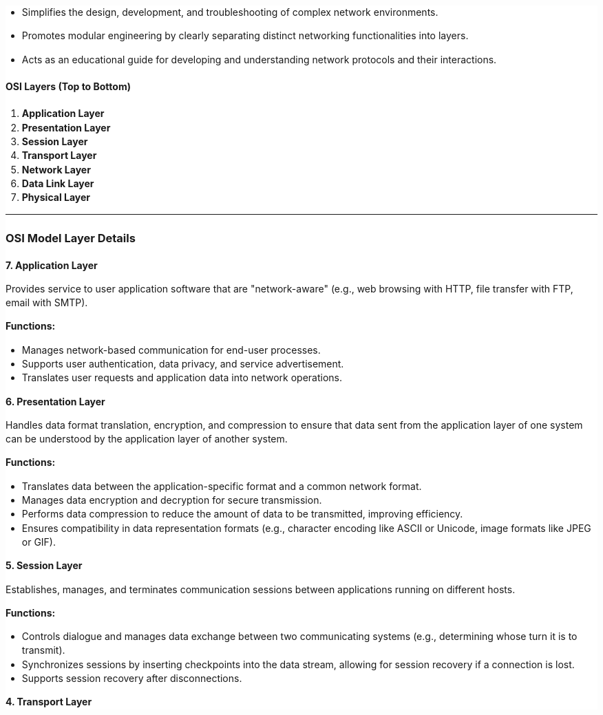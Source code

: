 *   Simplifies the design, development, and troubleshooting of complex network environments.

*   Promotes modular engineering by clearly separating distinct networking functionalities into layers.

*   Acts as an educational guide for developing and understanding network protocols and their interactions.

#### OSI Layers (Top to Bottom)

1.  **Application Layer**
2.  **Presentation Layer**
3.  **Session Layer**
4.  **Transport Layer**
5.  **Network Layer**
6.  **Data Link Layer**
7.  **Physical Layer**

---

### OSI Model Layer Details

**7. Application Layer**

Provides service to user application software that are "network-aware" (e.g., web browsing with HTTP, file transfer with FTP, email with SMTP).

**Functions:**
*   Manages network-based communication for end-user processes.
*   Supports user authentication, data privacy, and service advertisement.
*   Translates user requests and application data into network operations.

**6. Presentation Layer**

Handles data format translation, encryption, and compression to ensure that data sent from the application layer of one system can be understood by the application layer of another system.

**Functions:**
*   Translates data between the application-specific format and a common network format.
*   Manages data encryption and decryption for secure transmission.
*   Performs data compression to reduce the amount of data to be transmitted, improving efficiency.
*   Ensures compatibility in data representation formats (e.g., character encoding like ASCII or Unicode, image formats like JPEG or GIF).

**5. Session Layer**

Establishes, manages, and terminates communication sessions between applications running on different hosts.

**Functions:**
*   Controls dialogue and manages data exchange between two communicating systems (e.g., determining whose turn it is to transmit).
*   Synchronizes sessions by inserting checkpoints into the data stream, allowing for session recovery if a connection is lost.
*   Supports session recovery after disconnections.

**4. Transport Layer**
